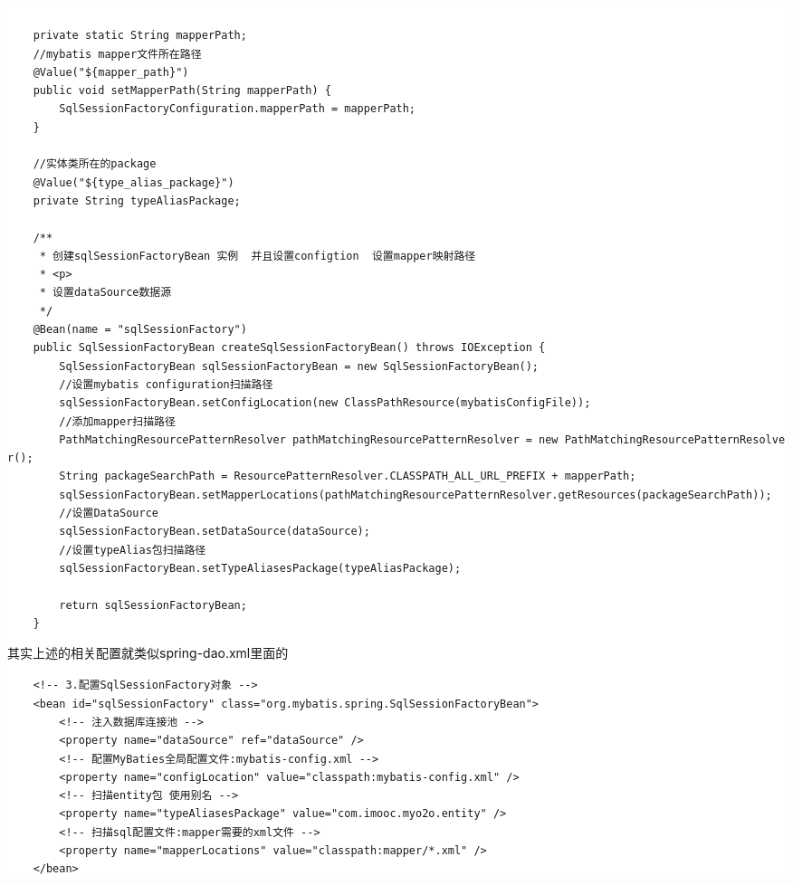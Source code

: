 ```

    private static String mapperPath;
    //mybatis mapper文件所在路径
    @Value("${mapper_path}")
    public void setMapperPath(String mapperPath) {
        SqlSessionFactoryConfiguration.mapperPath = mapperPath;
    }

    //实体类所在的package
    @Value("${type_alias_package}")
    private String typeAliasPackage;

    /**
     * 创建sqlSessionFactoryBean 实例  并且设置configtion  设置mapper映射路径
     * <p>
     * 设置dataSource数据源
     */
    @Bean(name = "sqlSessionFactory")
    public SqlSessionFactoryBean createSqlSessionFactoryBean() throws IOException {
        SqlSessionFactoryBean sqlSessionFactoryBean = new SqlSessionFactoryBean();
        //设置mybatis configuration扫描路径
        sqlSessionFactoryBean.setConfigLocation(new ClassPathResource(mybatisConfigFile));
        //添加mapper扫描路径
        PathMatchingResourcePatternResolver pathMatchingResourcePatternResolver = new PathMatchingResourcePatternResolver();
        String packageSearchPath = ResourcePatternResolver.CLASSPATH_ALL_URL_PREFIX + mapperPath;
        sqlSessionFactoryBean.setMapperLocations(pathMatchingResourcePatternResolver.getResources(packageSearchPath));
        //设置DataSource
        sqlSessionFactoryBean.setDataSource(dataSource);
        //设置typeAlias包扫描路径
        sqlSessionFactoryBean.setTypeAliasesPackage(typeAliasPackage);

        return sqlSessionFactoryBean;
    }

```
其实上述的相关配置就类似spring-dao.xml里面的
```
	<!-- 3.配置SqlSessionFactory对象 -->
	<bean id="sqlSessionFactory" class="org.mybatis.spring.SqlSessionFactoryBean">
		<!-- 注入数据库连接池 -->
		<property name="dataSource" ref="dataSource" />
		<!-- 配置MyBaties全局配置文件:mybatis-config.xml -->
		<property name="configLocation" value="classpath:mybatis-config.xml" />
		<!-- 扫描entity包 使用别名 -->
		<property name="typeAliasesPackage" value="com.imooc.myo2o.entity" />
		<!-- 扫描sql配置文件:mapper需要的xml文件 -->
		<property name="mapperLocations" value="classpath:mapper/*.xml" />
	</bean>

```
